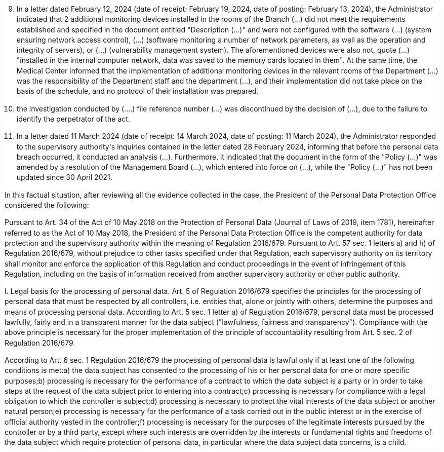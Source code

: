 9) In a letter dated February 12, 2024 (date of receipt: February 19, 2024, date of posting: February 13, 2024), the Administrator indicated that 2 additional monitoring devices installed in the rooms of the Branch (...) did not meet the requirements established and specified in the document entitled "Description (...)" and were not configured with the software (...) (system ensuring network access control), (...) (software monitoring a number of network parameters, as well as the operation and integrity of servers), or (...) (vulnerability management system). The aforementioned devices were also not, quote (...) "installed in the internal computer network, data was saved to the memory cards located in them". At the same time, the Medical Center informed that the implementation of additional monitoring devices in the relevant rooms of the Department (...) was the responsibility of the Department staff and the department (...), and their implementation did not take place on the basis of the schedule, and no protocol of their installation was prepared.

10) the investigation conducted by (….) file reference number (...) was discontinued by the decision of (...), due to the failure to identify the perpetrator of the act.

11) In a letter dated 11 March 2024 (date of receipt: 14 March 2024, date of posting: 11 March 2024), the Administrator responded to the supervisory authority's inquiries contained in the letter dated 28 February 2024, informing that before the personal data breach occurred, it conducted an analysis (...). Furthermore, it indicated that the document in the form of the "Policy (...)" was amended by a resolution of the Management Board (...), which entered into force on (...), while the "Policy (...)" has not been updated since 30 April 2021.

In this factual situation, after reviewing all the evidence collected in the case, the President of the Personal Data Protection Office considered the following:

Pursuant to Art. 34 of the Act of 10 May 2018 on the Protection of Personal Data (Journal of Laws of 2019, item 1781), hereinafter referred to as the Act of 10 May 2018, the President of the Personal Data Protection Office is the competent authority for data protection and the supervisory authority within the meaning of Regulation 2016/679. Pursuant to Art. 57 sec. 1 letters a) and h) of Regulation 2016/679, without prejudice to other tasks specified under that Regulation, each supervisory authority on its territory shall monitor and enforce the application of this Regulation and conduct proceedings in the event of infringement of this Regulation, including on the basis of information received from another supervisory authority or other public authority.

I. Legal basis for the processing of personal data. Art. 5 of Regulation 2016/679 specifies the principles for the processing of personal data that must be respected by all controllers, i.e. entities that, alone or jointly with others, determine the purposes and means of processing personal data. According to Art. 5 sec. 1 letter a) of Regulation 2016/679, personal data must be processed lawfully, fairly and in a transparent manner for the data subject ("lawfulness, fairness and transparency"). Compliance with the above principle is necessary for the proper implementation of the principle of accountability resulting from Art. 5 sec. 2 of Regulation 2016/679.

According to Art. 6 sec. 1 Regulation 2016/679 the processing of personal data is lawful only if at least one of the following conditions is met:a) the data subject has consented to the processing of his or her personal data for one or more specific purposes;b) processing is necessary for the performance of a contract to which the data subject is a party or in order to take steps at the request of the data subject prior to entering into a contract;c) processing is necessary for compliance with a legal obligation to which the controller is subject;d) processing is necessary to protect the vital interests of the data subject or another natural person;e) processing is necessary for the performance of a task carried out in the public interest or in the exercise of official authority vested in the controller;f) processing is necessary for the purposes of the legitimate interests pursued by the controller or by a third party, except where such interests are overridden by the interests or fundamental rights and freedoms of the data subject which require protection of personal data, in particular where the data subject data concerns, is a child.
